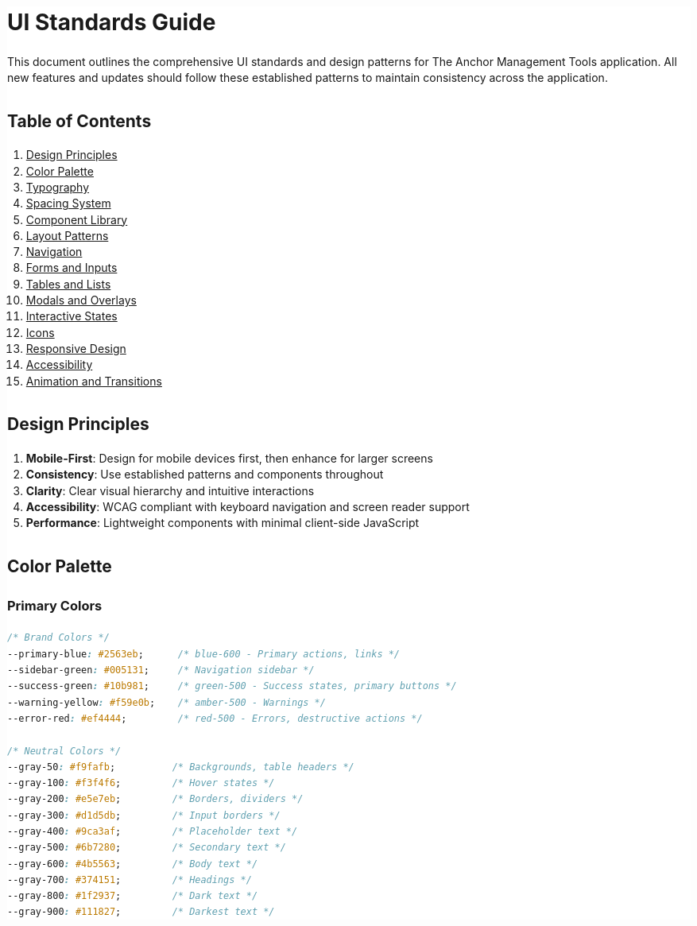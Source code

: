 # UI Standards Guide

This document outlines the comprehensive UI standards and design patterns for The Anchor Management Tools application. All new features and updates should follow these established patterns to maintain consistency across the application.

## Table of Contents

1. [Design Principles](#design-principles)
2. [Color Palette](#color-palette)
3. [Typography](#typography)
4. [Spacing System](#spacing-system)
5. [Component Library](#component-library)
6. [Layout Patterns](#layout-patterns)
7. [Navigation](#navigation)
8. [Forms and Inputs](#forms-and-inputs)
9. [Tables and Lists](#tables-and-lists)
10. [Modals and Overlays](#modals-and-overlays)
11. [Interactive States](#interactive-states)
12. [Icons](#icons)
13. [Responsive Design](#responsive-design)
14. [Accessibility](#accessibility)
15. [Animation and Transitions](#animation-and-transitions)

## Design Principles

1. **Mobile-First**: Design for mobile devices first, then enhance for larger screens
2. **Consistency**: Use established patterns and components throughout
3. **Clarity**: Clear visual hierarchy and intuitive interactions
4. **Accessibility**: WCAG compliant with keyboard navigation and screen reader support
5. **Performance**: Lightweight components with minimal client-side JavaScript

## Color Palette

### Primary Colors

```css
/* Brand Colors */
--primary-blue: #2563eb;      /* blue-600 - Primary actions, links */
--sidebar-green: #005131;     /* Navigation sidebar */
--success-green: #10b981;     /* green-500 - Success states, primary buttons */
--warning-yellow: #f59e0b;    /* amber-500 - Warnings */
--error-red: #ef4444;         /* red-500 - Errors, destructive actions */

/* Neutral Colors */
--gray-50: #f9fafb;          /* Backgrounds, table headers */
--gray-100: #f3f4f6;         /* Hover states */
--gray-200: #e5e7eb;         /* Borders, dividers */
--gray-300: #d1d5db;         /* Input borders */
--gray-400: #9ca3af;         /* Placeholder text */
--gray-500: #6b7280;         /* Secondary text */
--gray-600: #4b5563;         /* Body text */
--gray-700: #374151;         /* Headings */
--gray-800: #1f2937;         /* Dark text */
--gray-900: #111827;         /* Darkest text */
```
